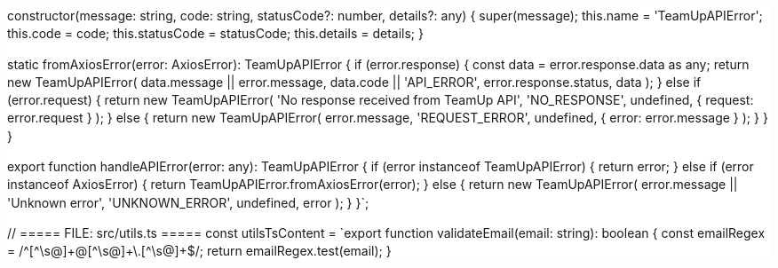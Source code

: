   constructor(message: string, code: string, statusCode?: number, details?: any) {
    super(message);
    this.name = 'TeamUpAPIError';
    this.code = code;
    this.statusCode = statusCode;
    this.details = details;
  }

  static fromAxiosError(error: AxiosError): TeamUpAPIError {
    if (error.response) {
      const data = error.response.data as any;
      return new TeamUpAPIError(
        data.message || error.message,
        data.code || 'API_ERROR',
        error.response.status,
        data
      );
    } else if (error.request) {
      return new TeamUpAPIError(
        'No response received from TeamUp API',
        'NO_RESPONSE',
        undefined,
        { request: error.request }
      );
    } else {
      return new TeamUpAPIError(
        error.message,
        'REQUEST_ERROR',
        undefined,
        { error: error.message }
      );
    }
  }
}

export function handleAPIError(error: any): TeamUpAPIError {
  if (error instanceof TeamUpAPIError) {
    return error;
  } else if (error instanceof AxiosError) {
    return TeamUpAPIError.fromAxiosError(error);
  } else {
    return new TeamUpAPIError(
      error.message || 'Unknown error',
      'UNKNOWN_ERROR',
      undefined,
      error
    );
  }
}`;

// ===== FILE: src/utils.ts =====
const utilsTsContent = `export function validateEmail(email: string): boolean {
  const emailRegex = /^[^\\s@]+@[^\\s@]+\\.[^\\s@]+$/;
  return emailRegex.test(email);
}
